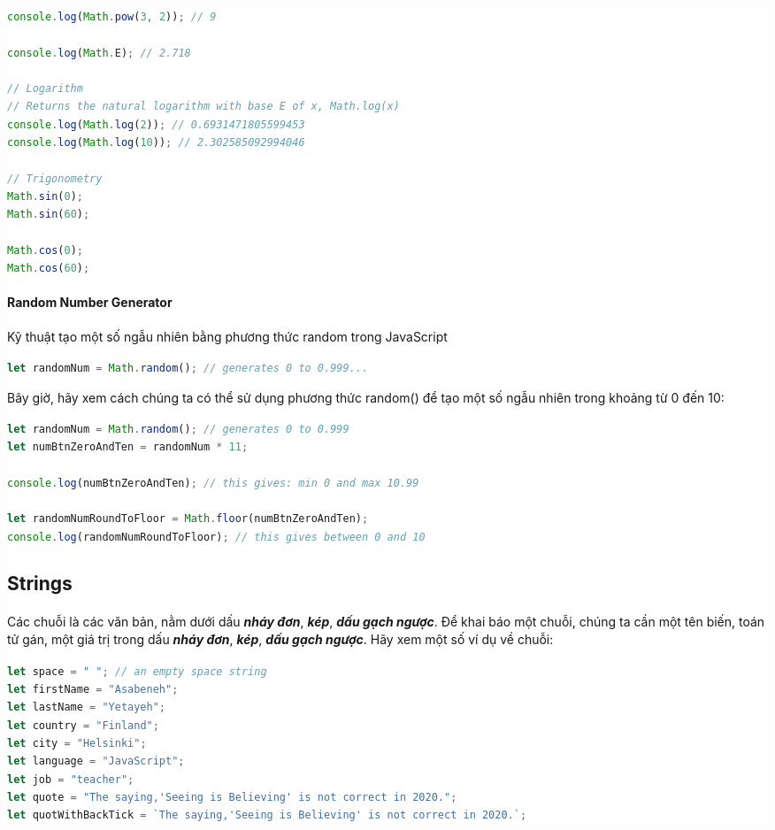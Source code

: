 ```js
console.log(Math.pow(3, 2)); // 9

console.log(Math.E); // 2.718

// Logarithm
// Returns the natural logarithm with base E of x, Math.log(x)
console.log(Math.log(2)); // 0.6931471805599453
console.log(Math.log(10)); // 2.302585092994046

// Trigonometry
Math.sin(0);
Math.sin(60);

Math.cos(0);
Math.cos(60);
```

#### Random Number Generator

Kỹ thuật tạo một số ngẫu nhiên bằng phương thức random trong JavaScript

```js
let randomNum = Math.random(); // generates 0 to 0.999...
```

Bây giờ, hãy xem cách chúng ta có thể sử dụng phương thức random() để tạo một số ngẫu nhiên trong khoảng từ 0 đến 10:

```js
let randomNum = Math.random(); // generates 0 to 0.999
let numBtnZeroAndTen = randomNum * 11;

console.log(numBtnZeroAndTen); // this gives: min 0 and max 10.99

let randomNumRoundToFloor = Math.floor(numBtnZeroAndTen);
console.log(randomNumRoundToFloor); // this gives between 0 and 10
```

## Strings

Các chuỗi là các văn bản, nằm dưới dấu **_nháy đơn_**, **_kép_**, **_dấu gạch ngược_**. Để khai báo một chuỗi, chúng ta cần một tên biến, toán tử gán, một giá trị trong dấu **_nháy đơn_**, **_kép_**, **_dấu gạch ngược_**. Hãy xem một số ví dụ về chuỗi:

```js
let space = " "; // an empty space string
let firstName = "Asabeneh";
let lastName = "Yetayeh";
let country = "Finland";
let city = "Helsinki";
let language = "JavaScript";
let job = "teacher";
let quote = "The saying,'Seeing is Believing' is not correct in 2020.";
let quotWithBackTick = `The saying,'Seeing is Believing' is not correct in 2020.`;
```

